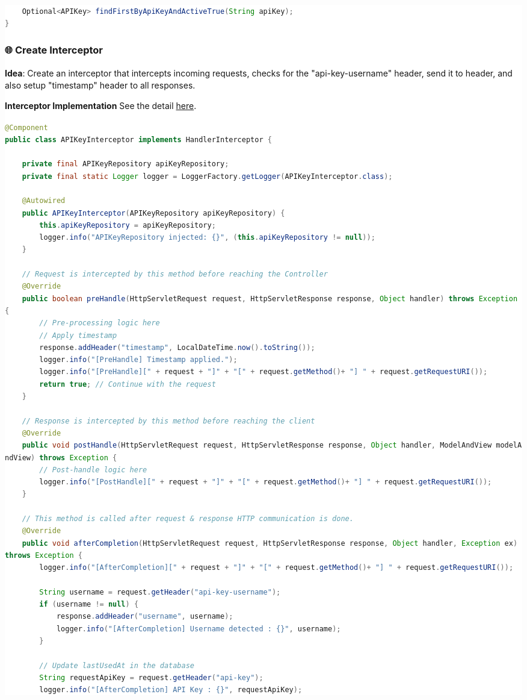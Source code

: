 ```java
    Optional<APIKey> findFirstByApiKeyAndActiveTrue(String apiKey); 
}
```

### 🌐 Create Interceptor

**Idea**: Create an interceptor that intercepts incoming requests, checks for the "api-key-username" header, send it to header, and also setup "timestamp" header to all responses.

**Interceptor Implementation**
See the detail [here](/Week%2008/Lecture%2013/Assignment%2003/lecture_13/src/main/java/com/example/lecture_13/config/interceptor/APIKeyInterceptor.java).
```java
@Component
public class APIKeyInterceptor implements HandlerInterceptor {

    private final APIKeyRepository apiKeyRepository;
    private final static Logger logger = LoggerFactory.getLogger(APIKeyInterceptor.class);

    @Autowired
    public APIKeyInterceptor(APIKeyRepository apiKeyRepository) {
        this.apiKeyRepository = apiKeyRepository;
        logger.info("APIKeyRepository injected: {}", (this.apiKeyRepository != null));
    }

    // Request is intercepted by this method before reaching the Controller
    @Override
    public boolean preHandle(HttpServletRequest request, HttpServletResponse response, Object handler) throws Exception {
        // Pre-processing logic here
        // Apply timestamp
        response.addHeader("timestamp", LocalDateTime.now().toString());
        logger.info("[PreHandle] Timestamp applied.");
        logger.info("[PreHandle][" + request + "]" + "[" + request.getMethod()+ "] " + request.getRequestURI());
        return true; // Continue with the request
    }

    // Response is intercepted by this method before reaching the client
    @Override
    public void postHandle(HttpServletRequest request, HttpServletResponse response, Object handler, ModelAndView modelAndView) throws Exception {
        // Post-handle logic here
        logger.info("[PostHandle][" + request + "]" + "[" + request.getMethod()+ "] " + request.getRequestURI());
    }

    // This method is called after request & response HTTP communication is done.
    @Override
    public void afterCompletion(HttpServletRequest request, HttpServletResponse response, Object handler, Exception ex) throws Exception {
        logger.info("[AfterCompletion][" + request + "]" + "[" + request.getMethod()+ "] " + request.getRequestURI());

        String username = request.getHeader("api-key-username");
        if (username != null) {
            response.addHeader("username", username);
            logger.info("[AfterCompletion] Username detected : {}", username);
        }

        // Update lastUsedAt in the database
        String requestApiKey = request.getHeader("api-key");
        logger.info("[AfterCompletion] API Key : {}", requestApiKey);
```
